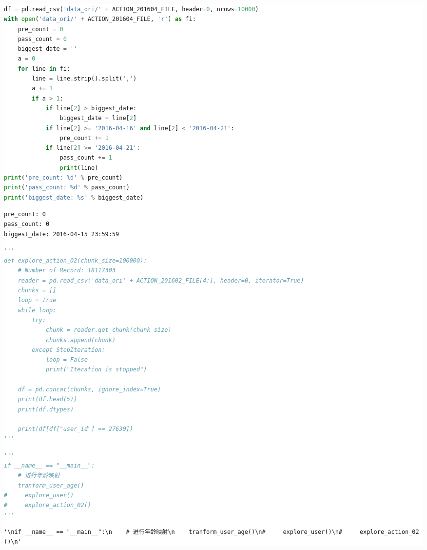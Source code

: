 ```python
df = pd.read_csv('data_ori/' + ACTION_201604_FILE, header=0, nrows=10000)
with open('data_ori/' + ACTION_201604_FILE, 'r') as fi:
    pre_count = 0 
    pass_count = 0 
    biggest_date = ''
    a = 0
    for line in fi:
        line = line.strip().split(',')
        a += 1 
        if a > 1:
            if line[2] > biggest_date:
                biggest_date = line[2]
            if line[2] >= '2016-04-16' and line[2] < '2016-04-21':
                pre_count += 1 
            if line[2] >= '2016-04-21':
                pass_count += 1 
                print(line)
print('pre_count: %d' % pre_count)
print('pass_count: %d' % pass_count)
print('biggest_date: %s' % biggest_date)    
```

    pre_count: 0
    pass_count: 0
    biggest_date: 2016-04-15 23:59:59
    


```python
'''
def explore_action_02(chunk_size=100000):
    # Number of Record: 18117303
    reader = pd.read_csv('data_ori' + ACTION_201602_FILE[4:], header=0, iterator=True)
    chunks = []
    loop = True
    while loop:
        try:
            chunk = reader.get_chunk(chunk_size)
            chunks.append(chunk)
        except StopIteration:
            loop = False
            print("Iteration is stopped")

    df = pd.concat(chunks, ignore_index=True)
    print(df.head(5))
    print(df.dtypes)

    print(df[df["user_id"] == 27630])
'''
```


```python
'''
if __name__ == "__main__":
    # 进行年龄映射
    tranform_user_age()
#     explore_user()
#     explore_action_02()
'''
```




    '\nif __name__ == "__main__":\n    # 进行年龄映射\n    tranform_user_age()\n#     explore_user()\n#     explore_action_02()\n'


